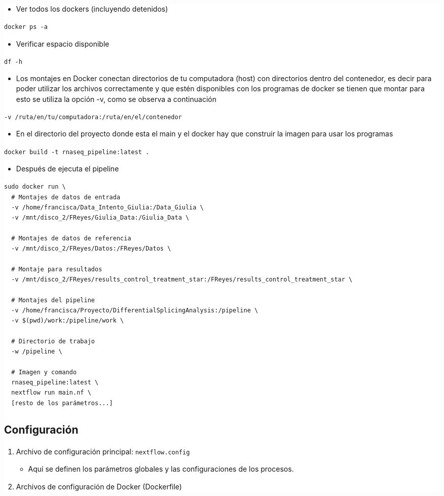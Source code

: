    - Ver todos los dockers (incluyendo detenidos) 
   ```
   docker ps -a 
   ```
   
   - Verificar espacio disponible
   ```
   df -h
   ```
   
   - Los montajes en Docker conectan directorios de tu computadora (host) con directorios dentro del contenedor, es decir para poder utilizar los archivos correctamente y que estén disponibles con los programas de docker se tienen que montar para esto se utiliza la opción -v, como se observa a continuación
   ```
   -v /ruta/en/tu/computadora:/ruta/en/el/contenedor
   ```

   - En el directorio del proyecto donde esta el main y el docker hay que construir la imagen para usar los programas
   ```
   docker build -t rnaseq_pipeline:latest .
   ```
   - Después de ejecuta el pipeline 
   ```
   sudo docker run \
     # Montajes de datos de entrada
     -v /home/francisca/Data_Intento_Giulia:/Data_Giulia \
     -v /mnt/disco_2/FReyes/Giulia_Data:/Giulia_Data \
     
     # Montajes de datos de referencia
     -v /mnt/disco_2/FReyes/Datos:/FReyes/Datos \
     
     # Montaje para resultados
     -v /mnt/disco_2/FReyes/results_control_treatment_star:/FReyes/results_control_treatment_star \
     
     # Montajes del pipeline
     -v /home/francisca/Proyecto/DifferentialSplicingAnalysis:/pipeline \
     -v $(pwd)/work:/pipeline/work \
     
     # Directorio de trabajo
     -w /pipeline \
     
     # Imagen y comando
     rnaseq_pipeline:latest \
     nextflow run main.nf \
     [resto de los parámetros...]
   ```

## Configuración

1. Archivo de configuración principal: `nextflow.config`
   - Aquí se definen los parámetros globales y las configuraciones de los procesos.

2. Archivos de configuración de Docker (Dockerfile)
